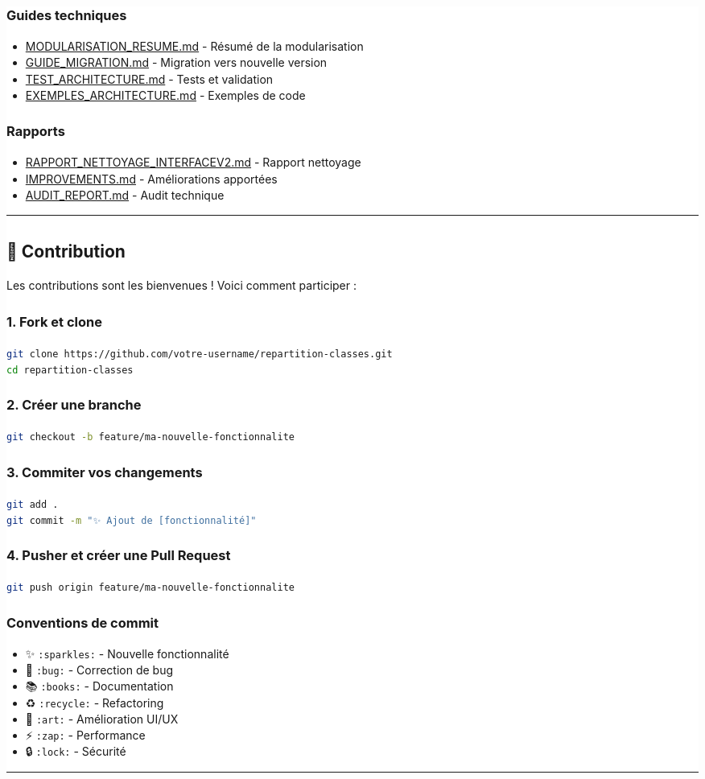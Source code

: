 ### Guides techniques

- [MODULARISATION_RESUME.md](docs/MODULARISATION_RESUME.md) - Résumé de la modularisation
- [GUIDE_MIGRATION.md](docs/GUIDE_MIGRATION.md) - Migration vers nouvelle version
- [TEST_ARCHITECTURE.md](docs/TEST_ARCHITECTURE.md) - Tests et validation
- [EXEMPLES_ARCHITECTURE.md](docs/EXEMPLES_ARCHITECTURE.md) - Exemples de code

### Rapports

- [RAPPORT_NETTOYAGE_INTERFACEV2.md](docs/RAPPORT_NETTOYAGE_INTERFACEV2.md) - Rapport nettoyage
- [IMPROVEMENTS.md](IMPROVEMENTS.md) - Améliorations apportées
- [AUDIT_REPORT.md](AUDIT_REPORT.md) - Audit technique

---

## 🤝 Contribution

Les contributions sont les bienvenues ! Voici comment participer :

### 1. Fork et clone

```bash
git clone https://github.com/votre-username/repartition-classes.git
cd repartition-classes
```

### 2. Créer une branche

```bash
git checkout -b feature/ma-nouvelle-fonctionnalite
```

### 3. Commiter vos changements

```bash
git add .
git commit -m "✨ Ajout de [fonctionnalité]"
```

### 4. Pusher et créer une Pull Request

```bash
git push origin feature/ma-nouvelle-fonctionnalite
```

### Conventions de commit

- ✨ `:sparkles:` - Nouvelle fonctionnalité
- 🐛 `:bug:` - Correction de bug
- 📚 `:books:` - Documentation
- ♻️ `:recycle:` - Refactoring
- 🎨 `:art:` - Amélioration UI/UX
- ⚡ `:zap:` - Performance
- 🔒 `:lock:` - Sécurité

---